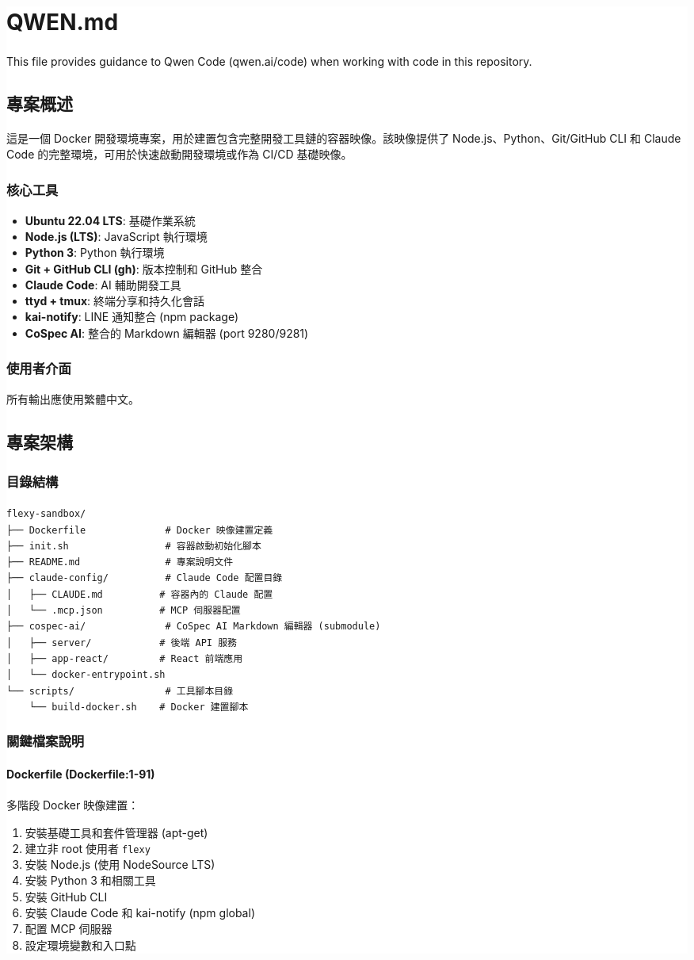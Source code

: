 # QWEN.md

This file provides guidance to Qwen Code (qwen.ai/code) when working with code in this repository.

## 專案概述

這是一個 Docker 開發環境專案，用於建置包含完整開發工具鏈的容器映像。該映像提供了 Node.js、Python、Git/GitHub CLI 和 Claude Code 的完整環境，可用於快速啟動開發環境或作為 CI/CD 基礎映像。

### 核心工具
- **Ubuntu 22.04 LTS**: 基礎作業系統
- **Node.js (LTS)**: JavaScript 執行環境
- **Python 3**: Python 執行環境
- **Git + GitHub CLI (gh)**: 版本控制和 GitHub 整合
- **Claude Code**: AI 輔助開發工具
- **ttyd + tmux**: 終端分享和持久化會話
- **kai-notify**: LINE 通知整合 (npm package)
- **CoSpec AI**: 整合的 Markdown 編輯器 (port 9280/9281)

### 使用者介面
所有輸出應使用繁體中文。

## 專案架構

### 目錄結構
```
flexy-sandbox/
├── Dockerfile              # Docker 映像建置定義
├── init.sh                 # 容器啟動初始化腳本
├── README.md               # 專案說明文件
├── claude-config/          # Claude Code 配置目錄
│   ├── CLAUDE.md          # 容器內的 Claude 配置
│   └── .mcp.json          # MCP 伺服器配置
├── cospec-ai/              # CoSpec AI Markdown 編輯器 (submodule)
│   ├── server/            # 後端 API 服務
│   ├── app-react/         # React 前端應用
│   └── docker-entrypoint.sh
└── scripts/                # 工具腳本目錄
    └── build-docker.sh    # Docker 建置腳本
```

### 關鍵檔案說明

#### Dockerfile (Dockerfile:1-91)
多階段 Docker 映像建置：
1. 安裝基礎工具和套件管理器 (apt-get)
2. 建立非 root 使用者 `flexy`
3. 安裝 Node.js (使用 NodeSource LTS)
4. 安裝 Python 3 和相關工具
5. 安裝 GitHub CLI
6. 安裝 Claude Code 和 kai-notify (npm global)
7. 配置 MCP 伺服器
8. 設定環境變數和入口點
